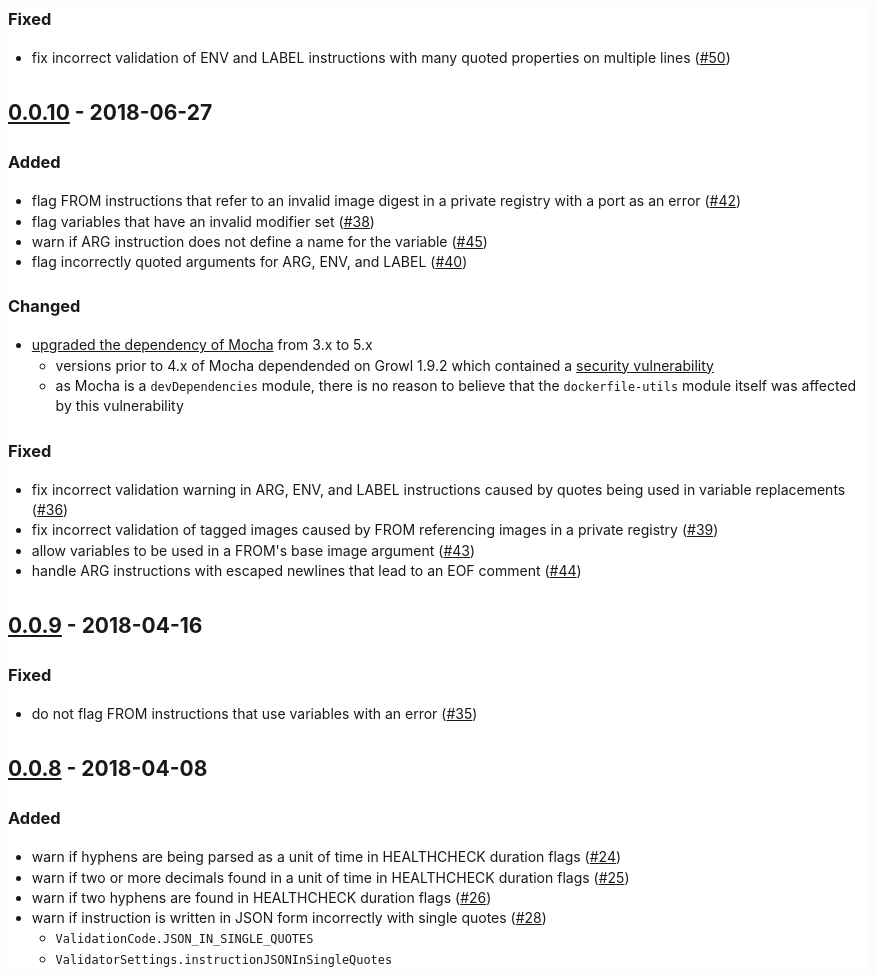 ### Fixed
- fix incorrect validation of ENV and LABEL instructions with many quoted properties on multiple lines ([#50](https://github.com/rcjsuen/dockerfile-utils/issues/50))

## [0.0.10] - 2018-06-27
### Added
- flag FROM instructions that refer to an invalid image digest in a private registry with a port as an error ([#42](https://github.com/rcjsuen/dockerfile-utils/issues/42))
- flag variables that have an invalid modifier set ([#38](https://github.com/rcjsuen/dockerfile-utils/issues/38))
- warn if ARG instruction does not define a name for the variable ([#45](https://github.com/rcjsuen/dockerfile-utils/issues/45))
- flag incorrectly quoted arguments for ARG, ENV, and LABEL ([#40](https://github.com/rcjsuen/dockerfile-utils/issues/40))

### Changed
- [upgraded the dependency of Mocha](https://github.com/mochajs/mocha/issues/2791) from 3.x to 5.x
  - versions prior to 4.x of Mocha dependended on Growl 1.9.2 which contained a [security vulnerability](https://github.com/tj/node-growl/issues/60)
  - as Mocha is a `devDependencies` module, there is no reason to believe that the `dockerfile-utils` module itself was affected by this vulnerability

### Fixed
- fix incorrect validation warning in ARG, ENV, and LABEL instructions caused by quotes being used in variable replacements ([#36](https://github.com/rcjsuen/dockerfile-utils/issues/36))
- fix incorrect validation of tagged images caused by FROM referencing images in a private registry ([#39](https://github.com/rcjsuen/dockerfile-utils/issues/39))
- allow variables to be used in a FROM's base image argument ([#43](https://github.com/rcjsuen/dockerfile-utils/issues/43))
- handle ARG instructions with escaped newlines that lead to an EOF comment ([#44](https://github.com/rcjsuen/dockerfile-utils/issues/44))

## [0.0.9] - 2018-04-16
### Fixed
- do not flag FROM instructions that use variables with an error ([#35](https://github.com/rcjsuen/dockerfile-utils/issues/35))

## [0.0.8] - 2018-04-08
### Added
- warn if hyphens are being parsed as a unit of time in HEALTHCHECK duration flags ([#24](https://github.com/rcjsuen/dockerfile-utils/issues/24))
- warn if two or more decimals found in a unit of time in HEALTHCHECK duration flags ([#25](https://github.com/rcjsuen/dockerfile-utils/issues/25))
- warn if two hyphens are found in HEALTHCHECK duration flags ([#26](https://github.com/rcjsuen/dockerfile-utils/issues/26))
- warn if instruction is written in JSON form incorrectly with single quotes ([#28](https://github.com/rcjsuen/dockerfile-utils/issues/28))
  - `ValidationCode.JSON_IN_SINGLE_QUOTES`
  - `ValidatorSettings.instructionJSONInSingleQuotes`


[Unreleased]: https://github.com/rcjsuen/dockerfile-utils/compare/v0.4.2...HEAD
[0.4.2]: https://github.com/rcjsuen/dockerfile-utils/compare/v0.4.0...v0.4.2
[0.4.1]: https://github.com/rcjsuen/dockerfile-utils/compare/v0.4.0...v0.4.1
[0.4.0]: https://github.com/rcjsuen/dockerfile-utils/compare/v0.3.0...v0.4.0
[0.3.0]: https://github.com/rcjsuen/dockerfile-utils/compare/v0.2.0...v0.3.0
[0.2.0]: https://github.com/rcjsuen/dockerfile-utils/compare/v0.1.1...v0.2.0
[0.1.1]: https://github.com/rcjsuen/dockerfile-utils/compare/v0.1.0...v0.1.1
[0.1.0]: https://github.com/rcjsuen/dockerfile-utils/compare/v0.0.16...v0.1.0
[0.0.16]: https://github.com/rcjsuen/dockerfile-utils/compare/v0.0.15...v0.0.16
[0.0.15]: https://github.com/rcjsuen/dockerfile-utils/compare/v0.0.14...v0.0.15
[0.0.14]: https://github.com/rcjsuen/dockerfile-utils/compare/v0.0.13...v0.0.14
[0.0.13]: https://github.com/rcjsuen/dockerfile-utils/compare/v0.0.12...v0.0.13
[0.0.12]: https://github.com/rcjsuen/dockerfile-utils/compare/v0.0.11...v0.0.12
[0.0.11]: https://github.com/rcjsuen/dockerfile-utils/compare/v0.0.10...v0.0.11
[0.0.10]: https://github.com/rcjsuen/dockerfile-utils/compare/v0.0.9...v0.0.10
[0.0.9]: https://github.com/rcjsuen/dockerfile-utils/compare/v0.0.8...v0.0.9
[0.0.8]: https://github.com/rcjsuen/dockerfile-utils/compare/v0.0.7...v0.0.8
[0.0.7]: https://github.com/rcjsuen/dockerfile-utils/compare/v0.0.6...v0.0.7
[0.0.6]: https://github.com/rcjsuen/dockerfile-utils/compare/v0.0.5...v0.0.6
[0.0.5]: https://github.com/rcjsuen/dockerfile-utils/compare/v0.0.4...v0.0.5
[0.0.4]: https://github.com/rcjsuen/dockerfile-utils/compare/v0.0.3...v0.0.4
[0.0.3]: https://github.com/rcjsuen/dockerfile-utils/compare/v0.0.2...v0.0.3
[0.0.2]: https://github.com/rcjsuen/dockerfile-utils/compare/v0.0.1...v0.0.2